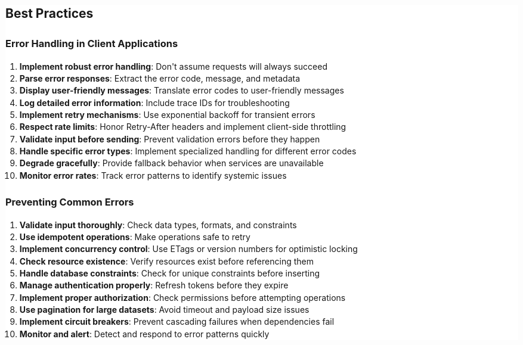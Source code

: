 ## Best Practices

### Error Handling in Client Applications

1. **Implement robust error handling**: Don't assume requests will always succeed
2. **Parse error responses**: Extract the error code, message, and metadata
3. **Display user-friendly messages**: Translate error codes to user-friendly messages
4. **Log detailed error information**: Include trace IDs for troubleshooting
5. **Implement retry mechanisms**: Use exponential backoff for transient errors
6. **Respect rate limits**: Honor Retry-After headers and implement client-side throttling
7. **Validate input before sending**: Prevent validation errors before they happen
8. **Handle specific error types**: Implement specialized handling for different error codes
9. **Degrade gracefully**: Provide fallback behavior when services are unavailable
10. **Monitor error rates**: Track error patterns to identify systemic issues

### Preventing Common Errors

1. **Validate input thoroughly**: Check data types, formats, and constraints
2. **Use idempotent operations**: Make operations safe to retry
3. **Implement concurrency control**: Use ETags or version numbers for optimistic locking
4. **Check resource existence**: Verify resources exist before referencing them
5. **Handle database constraints**: Check for unique constraints before inserting
6. **Manage authentication properly**: Refresh tokens before they expire
7. **Implement proper authorization**: Check permissions before attempting operations
8. **Use pagination for large datasets**: Avoid timeout and payload size issues
9. **Implement circuit breakers**: Prevent cascading failures when dependencies fail
10. **Monitor and alert**: Detect and respond to error patterns quickly
